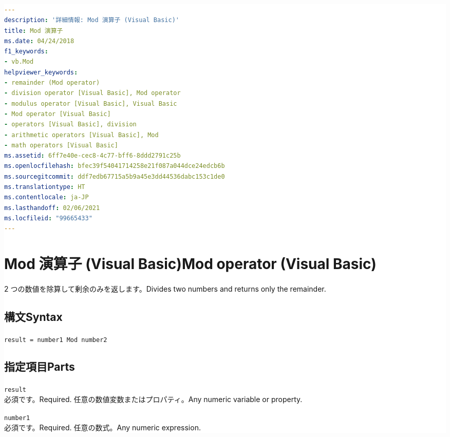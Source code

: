 ```yaml
---
description: '詳細情報: Mod 演算子 (Visual Basic)'
title: Mod 演算子
ms.date: 04/24/2018
f1_keywords:
- vb.Mod
helpviewer_keywords:
- remainder (Mod operator)
- division operator [Visual Basic], Mod operator
- modulus operator [Visual Basic], Visual Basic
- Mod operator [Visual Basic]
- operators [Visual Basic], division
- arithmetic operators [Visual Basic], Mod
- math operators [Visual Basic]
ms.assetid: 6ff7e40e-cec8-4c77-bff6-8ddd2791c25b
ms.openlocfilehash: bfec39f54041714258e21f087a044dce24edcb6b
ms.sourcegitcommit: ddf7edb67715a5b9a45e3dd44536dabc153c1de0
ms.translationtype: HT
ms.contentlocale: ja-JP
ms.lasthandoff: 02/06/2021
ms.locfileid: "99665433"
---
```

# <a name="mod-operator-visual-basic"></a><span data-ttu-id="dbdd4-103">Mod 演算子 (Visual Basic)</span><span class="sxs-lookup"><span data-stu-id="dbdd4-103">Mod operator (Visual Basic)</span></span>

<span data-ttu-id="dbdd4-104">2 つの数値を除算して剰余のみを返します。</span><span class="sxs-lookup"><span data-stu-id="dbdd4-104">Divides two numbers and returns only the remainder.</span></span>

## <a name="syntax"></a><span data-ttu-id="dbdd4-105">構文</span><span class="sxs-lookup"><span data-stu-id="dbdd4-105">Syntax</span></span>

```vb
result = number1 Mod number2
```

## <a name="parts"></a><span data-ttu-id="dbdd4-106">指定項目</span><span class="sxs-lookup"><span data-stu-id="dbdd4-106">Parts</span></span>

`result` \
<span data-ttu-id="dbdd4-107">必須です。</span><span class="sxs-lookup"><span data-stu-id="dbdd4-107">Required.</span></span> <span data-ttu-id="dbdd4-108">任意の数値変数またはプロパティ。</span><span class="sxs-lookup"><span data-stu-id="dbdd4-108">Any numeric variable or property.</span></span>

`number1` \
<span data-ttu-id="dbdd4-109">必須です。</span><span class="sxs-lookup"><span data-stu-id="dbdd4-109">Required.</span></span> <span data-ttu-id="dbdd4-110">任意の数式。</span><span class="sxs-lookup"><span data-stu-id="dbdd4-110">Any numeric expression.</span></span>
